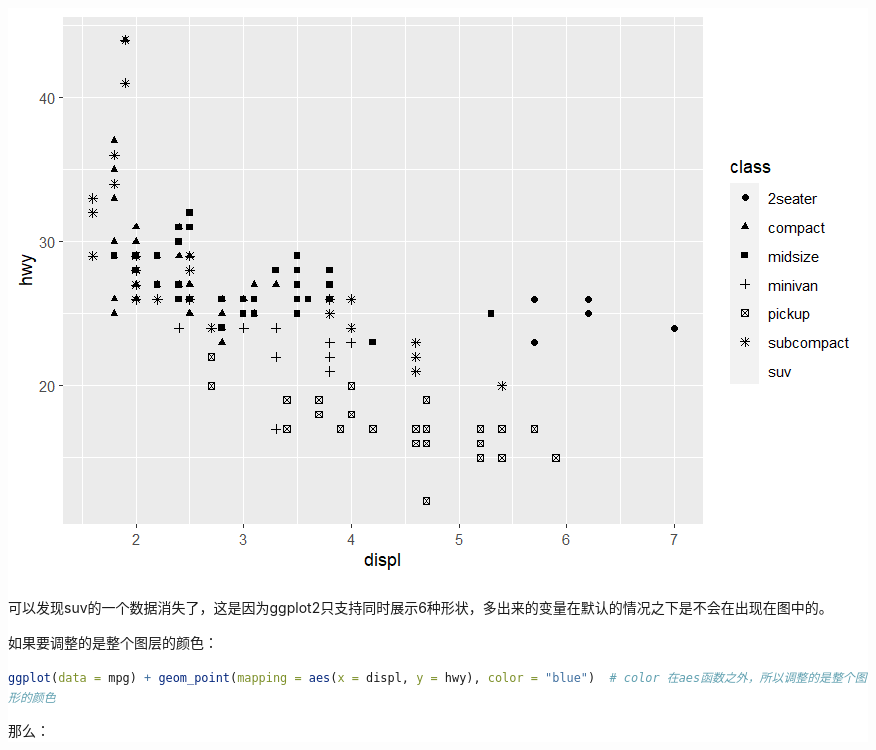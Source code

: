![Untitled](01-%20%E4%BD%BF%E7%94%A8ggplot2%E6%9D%A5%E8%BF%9B%E8%A1%8C%E6%95%B0%E6%8D%AE%E5%8F%AF%E8%A7%86%E5%8C%96%20e7f91b6d57aa4e9aa8106e6969a4ca5f/Untitled%209.png)

可以发现suv的一个数据消失了，这是因为ggplot2只支持同时展示6种形状，多出来的变量在默认的情况之下是不会在出现在图中的。

如果要调整的是整个图层的颜色：

```r
ggplot(data = mpg) + geom_point(mapping = aes(x = displ, y = hwy), color = "blue")  # color 在aes函数之外，所以调整的是整个图形的颜色
```

那么：
